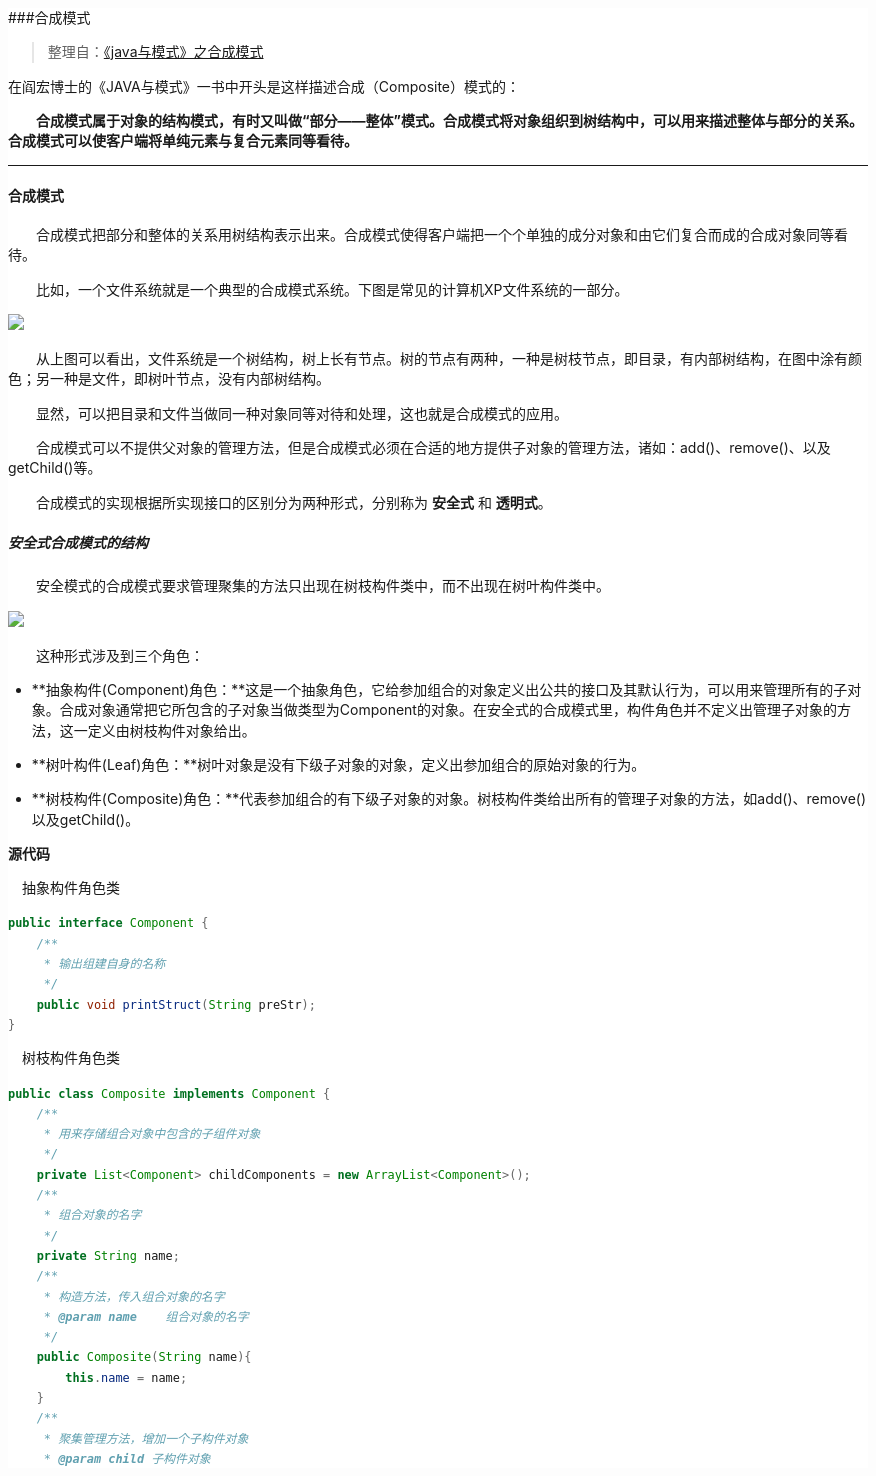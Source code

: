 ###合成模式
>整理自：[《java与模式》之合成模式](http://www.cnblogs.com/java-my-life/archive/2012/04/17/2453861.html)

在阎宏博士的《JAVA与模式》一书中开头是这样描述合成（Composite）模式的：

　　**合成模式属于对象的结构模式，有时又叫做“部分——整体”模式。合成模式将对象组织到树结构中，可以用来描述整体与部分的关系。合成模式可以使客户端将单纯元素与复合元素同等看待。**

_ _ _

#### **合成模式**

　　合成模式把部分和整体的关系用树结构表示出来。合成模式使得客户端把一个个单独的成分对象和由它们复合而成的合成对象同等看待。

　　比如，一个文件系统就是一个典型的合成模式系统。下图是常见的计算机XP文件系统的一部分。

![](https://github.com/liyayu/study-notes/blob/master/note-markdown-image/design-pattern/composite/1.png?raw=true)

　　从上图可以看出，文件系统是一个树结构，树上长有节点。树的节点有两种，一种是树枝节点，即目录，有内部树结构，在图中涂有颜色；另一种是文件，即树叶节点，没有内部树结构。

　　显然，可以把目录和文件当做同一种对象同等对待和处理，这也就是合成模式的应用。

　　合成模式可以不提供父对象的管理方法，但是合成模式必须在合适的地方提供子对象的管理方法，诸如：add()、remove()、以及getChild()等。

　　合成模式的实现根据所实现接口的区别分为两种形式，分别称为 **安全式** 和 **透明式**。

##### **安全式合成模式的结构**
　　安全模式的合成模式要求管理聚集的方法只出现在树枝构件类中，而不出现在树叶构件类中。

![](https://github.com/liyayu/study-notes/blob/master/note-markdown-image/design-pattern/composite/2.png?raw=true)

　　这种形式涉及到三个角色：

- **抽象构件(Component)角色：**这是一个抽象角色，它给参加组合的对象定义出公共的接口及其默认行为，可以用来管理所有的子对象。合成对象通常把它所包含的子对象当做类型为Component的对象。在安全式的合成模式里，构件角色并不定义出管理子对象的方法，这一定义由树枝构件对象给出。

- **树叶构件(Leaf)角色：**树叶对象是没有下级子对象的对象，定义出参加组合的原始对象的行为。

- **树枝构件(Composite)角色：**代表参加组合的有下级子对象的对象。树枝构件类给出所有的管理子对象的方法，如add()、remove()以及getChild()。

**源代码**

　抽象构件角色类
```java
public interface Component {
    /**
     * 输出组建自身的名称
     */
    public void printStruct(String preStr);
}
```
　树枝构件角色类
```java
public class Composite implements Component {
    /**
     * 用来存储组合对象中包含的子组件对象
     */
    private List<Component> childComponents = new ArrayList<Component>();
    /**
     * 组合对象的名字
     */
    private String name;
    /**
     * 构造方法，传入组合对象的名字
     * @param name    组合对象的名字
     */
    public Composite(String name){
        this.name = name;
    }
    /**
     * 聚集管理方法，增加一个子构件对象
     * @param child 子构件对象
```